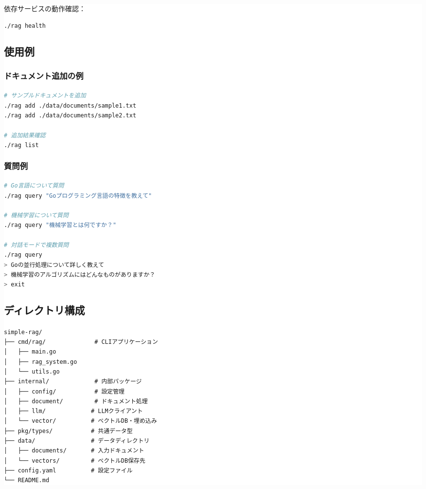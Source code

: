 依存サービスの動作確認：

```bash
./rag health
```

## 使用例

### ドキュメント追加の例

```bash
# サンプルドキュメントを追加
./rag add ./data/documents/sample1.txt
./rag add ./data/documents/sample2.txt

# 追加結果確認
./rag list
```

### 質問例

```bash
# Go言語について質問
./rag query "Goプログラミング言語の特徴を教えて"

# 機械学習について質問  
./rag query "機械学習とは何ですか？"

# 対話モードで複数質問
./rag query
> Goの並行処理について詳しく教えて
> 機械学習のアルゴリズムにはどんなものがありますか？
> exit
```

## ディレクトリ構成

```
simple-rag/
├── cmd/rag/              # CLIアプリケーション
│   ├── main.go
│   ├── rag_system.go
│   └── utils.go
├── internal/             # 内部パッケージ
│   ├── config/           # 設定管理
│   ├── document/         # ドキュメント処理
│   ├── llm/             # LLMクライアント
│   └── vector/          # ベクトルDB・埋め込み
├── pkg/types/           # 共通データ型
├── data/                # データディレクトリ
│   ├── documents/       # 入力ドキュメント
│   └── vectors/         # ベクトルDB保存先
├── config.yaml          # 設定ファイル
└── README.md
```

